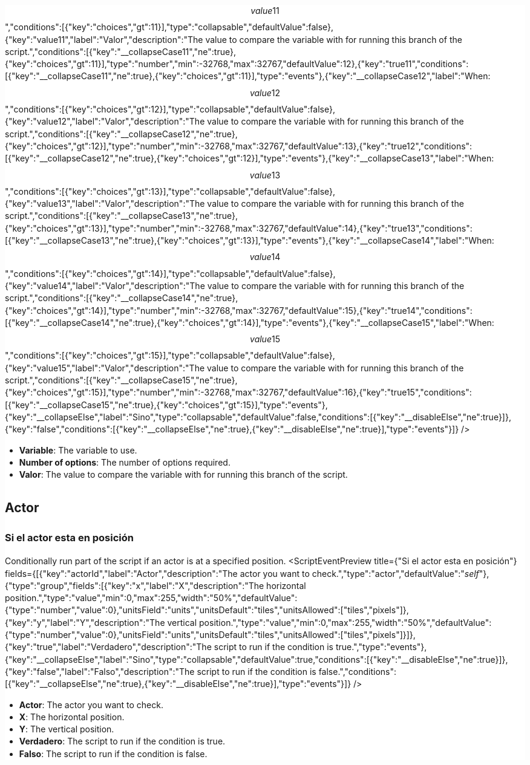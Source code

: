 $$value11$$","conditions":[{"key":"choices","gt":11}],"type":"collapsable","defaultValue":false},{"key":"value11","label":"Valor","description":"The value to compare the variable with for running this branch of the script.","conditions":[{"key":"__collapseCase11","ne":true},{"key":"choices","gt":11}],"type":"number","min":-32768,"max":32767,"defaultValue":12},{"key":"true11","conditions":[{"key":"__collapseCase11","ne":true},{"key":"choices","gt":11}],"type":"events"},{"key":"__collapseCase12","label":"When: $$value12$$","conditions":[{"key":"choices","gt":12}],"type":"collapsable","defaultValue":false},{"key":"value12","label":"Valor","description":"The value to compare the variable with for running this branch of the script.","conditions":[{"key":"__collapseCase12","ne":true},{"key":"choices","gt":12}],"type":"number","min":-32768,"max":32767,"defaultValue":13},{"key":"true12","conditions":[{"key":"__collapseCase12","ne":true},{"key":"choices","gt":12}],"type":"events"},{"key":"__collapseCase13","label":"When: $$value13$$","conditions":[{"key":"choices","gt":13}],"type":"collapsable","defaultValue":false},{"key":"value13","label":"Valor","description":"The value to compare the variable with for running this branch of the script.","conditions":[{"key":"__collapseCase13","ne":true},{"key":"choices","gt":13}],"type":"number","min":-32768,"max":32767,"defaultValue":14},{"key":"true13","conditions":[{"key":"__collapseCase13","ne":true},{"key":"choices","gt":13}],"type":"events"},{"key":"__collapseCase14","label":"When: $$value14$$","conditions":[{"key":"choices","gt":14}],"type":"collapsable","defaultValue":false},{"key":"value14","label":"Valor","description":"The value to compare the variable with for running this branch of the script.","conditions":[{"key":"__collapseCase14","ne":true},{"key":"choices","gt":14}],"type":"number","min":-32768,"max":32767,"defaultValue":15},{"key":"true14","conditions":[{"key":"__collapseCase14","ne":true},{"key":"choices","gt":14}],"type":"events"},{"key":"__collapseCase15","label":"When: $$value15$$","conditions":[{"key":"choices","gt":15}],"type":"collapsable","defaultValue":false},{"key":"value15","label":"Valor","description":"The value to compare the variable with for running this branch of the script.","conditions":[{"key":"__collapseCase15","ne":true},{"key":"choices","gt":15}],"type":"number","min":-32768,"max":32767,"defaultValue":16},{"key":"true15","conditions":[{"key":"__collapseCase15","ne":true},{"key":"choices","gt":15}],"type":"events"},{"key":"__collapseElse","label":"Sino","type":"collapsable","defaultValue":false,"conditions":[{"key":"__disableElse","ne":true}]},{"key":"false","conditions":[{"key":"__collapseElse","ne":true},{"key":"__disableElse","ne":true}],"type":"events"}]} />

- **Variable**: The variable to use.  
- **Number of options**: The number of options required.  
- **Valor**: The value to compare the variable with for running this branch of the script.  

## Actor
### Si el actor esta en posición
Conditionally run part of the script if an actor is at a specified position.
<ScriptEventPreview title={"Si el actor esta en posición"} fields={[{"key":"actorId","label":"Actor","description":"The actor you want to check.","type":"actor","defaultValue":"$self$"},{"type":"group","fields":[{"key":"x","label":"X","description":"The horizontal position.","type":"value","min":0,"max":255,"width":"50%","defaultValue":{"type":"number","value":0},"unitsField":"units","unitsDefault":"tiles","unitsAllowed":["tiles","pixels"]},{"key":"y","label":"Y","description":"The vertical position.","type":"value","min":0,"max":255,"width":"50%","defaultValue":{"type":"number","value":0},"unitsField":"units","unitsDefault":"tiles","unitsAllowed":["tiles","pixels"]}]},{"key":"true","label":"Verdadero","description":"The script to run if the condition is true.","type":"events"},{"key":"__collapseElse","label":"Sino","type":"collapsable","defaultValue":true,"conditions":[{"key":"__disableElse","ne":true}]},{"key":"false","label":"Falso","description":"The script to run if the condition is false.","conditions":[{"key":"__collapseElse","ne":true},{"key":"__disableElse","ne":true}],"type":"events"}]} />

- **Actor**: The actor you want to check.  
- **X**: The horizontal position.  
- **Y**: The vertical position.  
- **Verdadero**: The script to run if the condition is true.  
- **Falso**: The script to run if the condition is false.  
